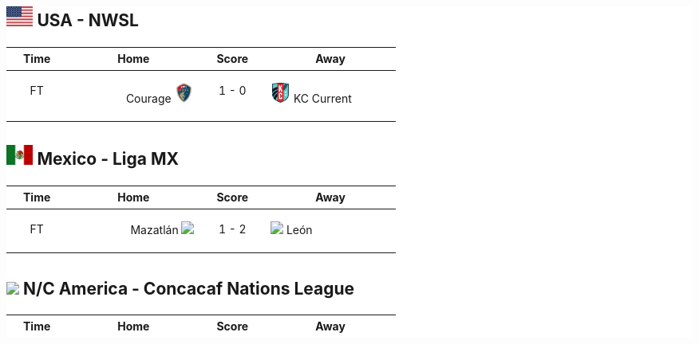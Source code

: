
## <img src="/static/logos/USA-NWSL.png" height="25px"> USA - NWSL

<div align="center">

&emsp;Time&emsp; | &emsp;&emsp;&emsp;&emsp;Home&emsp;&emsp;&emsp;&emsp; | &emsp;Score&emsp; | &emsp;&emsp;&emsp;&emsp;Away&emsp;&emsp;&emsp;&emsp; |
| ------------ | ------------ | ------------ | ------------ |
| <p align="center">FT</p> | <p align="right">Courage <img src="/static/logos/North Carolina Courage.png" height="25px"></p> | <p align="center">1 - 0</p> | <p align="left"><img src="/static/logos/Kansas City Current.png" height="25px"> KC Current</p> |
</div>


## <img src="/static/logos/Mexico-Liga MX.png" height="25px"> Mexico - Liga MX

<div align="center">

&emsp;Time&emsp; | &emsp;&emsp;&emsp;&emsp;Home&emsp;&emsp;&emsp;&emsp; | &emsp;Score&emsp; | &emsp;&emsp;&emsp;&emsp;Away&emsp;&emsp;&emsp;&emsp; |
| ------------ | ------------ | ------------ | ------------ |
| <p align="center">FT</p> | <p align="right">Mazatlán <img src="/static/logos/Mazatlán FC.png" height="25px"></p> | <p align="center">1 - 2</p> | <p align="left"><img src="/static/logos/Club León.png" height="25px"> León</p> |
</div>


## <img src="/static/logos/N/C America-Concacaf Nations League.png" height="25px"> N/C America - Concacaf Nations League

<div align="center">

&emsp;Time&emsp; | &emsp;&emsp;&emsp;&emsp;Home&emsp;&emsp;&emsp;&emsp; | &emsp;Score&emsp; | &emsp;&emsp;&emsp;&emsp;Away&emsp;&emsp;&emsp;&emsp; |
| ------------ | ------------ | ------------ | ------------ |